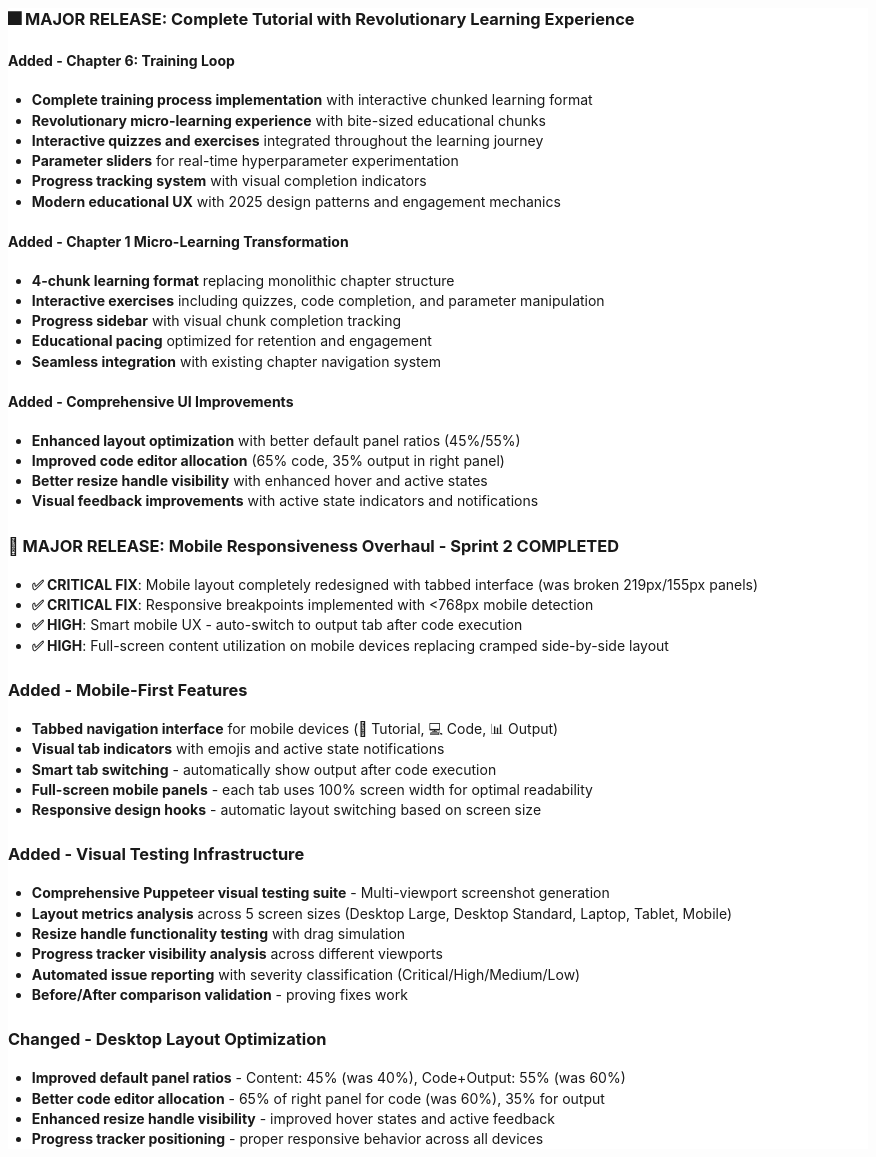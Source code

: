 ### 🎆 MAJOR RELEASE: Complete Tutorial with Revolutionary Learning Experience

#### Added - Chapter 6: Training Loop
- **Complete training process implementation** with interactive chunked learning format
- **Revolutionary micro-learning experience** with bite-sized educational chunks
- **Interactive quizzes and exercises** integrated throughout the learning journey
- **Parameter sliders** for real-time hyperparameter experimentation
- **Progress tracking system** with visual completion indicators
- **Modern educational UX** with 2025 design patterns and engagement mechanics

#### Added - Chapter 1 Micro-Learning Transformation
- **4-chunk learning format** replacing monolithic chapter structure
- **Interactive exercises** including quizzes, code completion, and parameter manipulation
- **Progress sidebar** with visual chunk completion tracking
- **Educational pacing** optimized for retention and engagement
- **Seamless integration** with existing chapter navigation system

#### Added - Comprehensive UI Improvements
- **Enhanced layout optimization** with better default panel ratios (45%/55%)
- **Improved code editor allocation** (65% code, 35% output in right panel)
- **Better resize handle visibility** with enhanced hover and active states
- **Visual feedback improvements** with active state indicators and notifications

### 🎉 MAJOR RELEASE: Mobile Responsiveness Overhaul - Sprint 2 COMPLETED
- **✅ CRITICAL FIX**: Mobile layout completely redesigned with tabbed interface (was broken 219px/155px panels)
- **✅ CRITICAL FIX**: Responsive breakpoints implemented with <768px mobile detection
- **✅ HIGH**: Smart mobile UX - auto-switch to output tab after code execution
- **✅ HIGH**: Full-screen content utilization on mobile devices replacing cramped side-by-side layout

### Added - Mobile-First Features
- **Tabbed navigation interface** for mobile devices (📖 Tutorial, 💻 Code, 📊 Output)
- **Visual tab indicators** with emojis and active state notifications
- **Smart tab switching** - automatically show output after code execution
- **Full-screen mobile panels** - each tab uses 100% screen width for optimal readability
- **Responsive design hooks** - automatic layout switching based on screen size

### Added - Visual Testing Infrastructure
- **Comprehensive Puppeteer visual testing suite** - Multi-viewport screenshot generation
- **Layout metrics analysis** across 5 screen sizes (Desktop Large, Desktop Standard, Laptop, Tablet, Mobile)
- **Resize handle functionality testing** with drag simulation
- **Progress tracker visibility analysis** across different viewports
- **Automated issue reporting** with severity classification (Critical/High/Medium/Low)
- **Before/After comparison validation** - proving fixes work

### Changed - Desktop Layout Optimization
- **Improved default panel ratios** - Content: 45% (was 40%), Code+Output: 55% (was 60%) 
- **Better code editor allocation** - 65% of right panel for code (was 60%), 35% for output
- **Enhanced resize handle visibility** - improved hover states and active feedback
- **Progress tracker positioning** - proper responsive behavior across all devices
